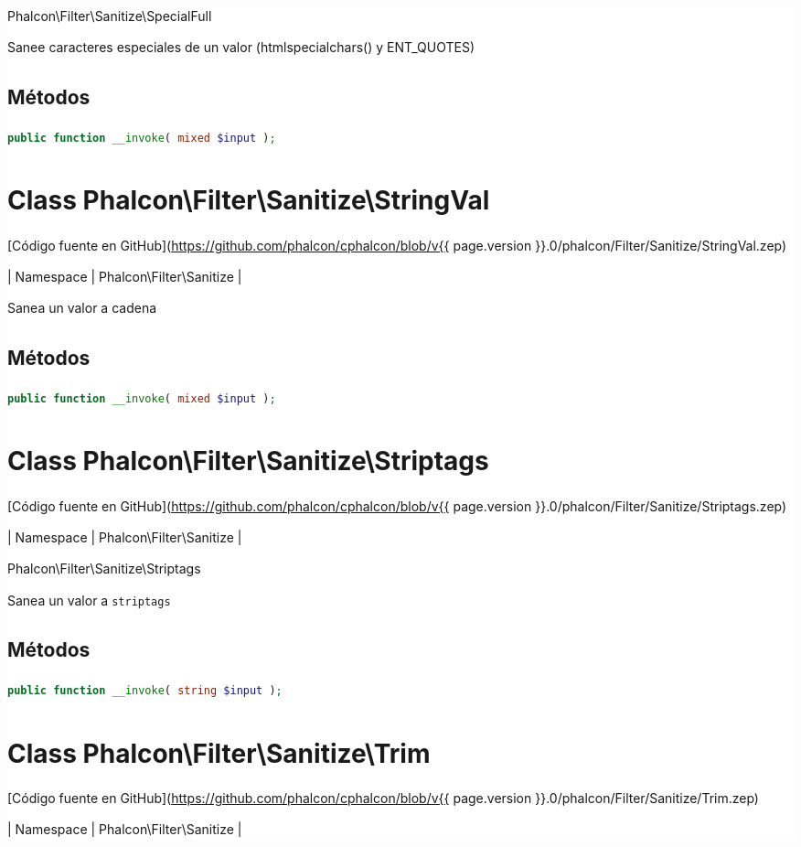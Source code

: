 Phalcon\Filter\Sanitize\SpecialFull

Sanee caracteres especiales de un valor (htmlspecialchars() y ENT_QUOTES)


## Métodos

```php
public function __invoke( mixed $input );
```





<h1 id="filter-sanitize-stringval">Class Phalcon\Filter\Sanitize\StringVal</h1>

[Código fuente en GitHub](https://github.com/phalcon/cphalcon/blob/v{{ page.version }}.0/phalcon/Filter/Sanitize/StringVal.zep)

| Namespace  | Phalcon\Filter\Sanitize |

Sanea un valor a cadena


## Métodos

```php
public function __invoke( mixed $input );
```





<h1 id="filter-sanitize-striptags">Class Phalcon\Filter\Sanitize\Striptags</h1>

[Código fuente en GitHub](https://github.com/phalcon/cphalcon/blob/v{{ page.version }}.0/phalcon/Filter/Sanitize/Striptags.zep)

| Namespace  | Phalcon\Filter\Sanitize |

Phalcon\Filter\Sanitize\Striptags

Sanea un valor a `striptags`


## Métodos

```php
public function __invoke( string $input );
```





<h1 id="filter-sanitize-trim">Class Phalcon\Filter\Sanitize\Trim</h1>

[Código fuente en GitHub](https://github.com/phalcon/cphalcon/blob/v{{ page.version }}.0/phalcon/Filter/Sanitize/Trim.zep)

| Namespace  | Phalcon\Filter\Sanitize |
